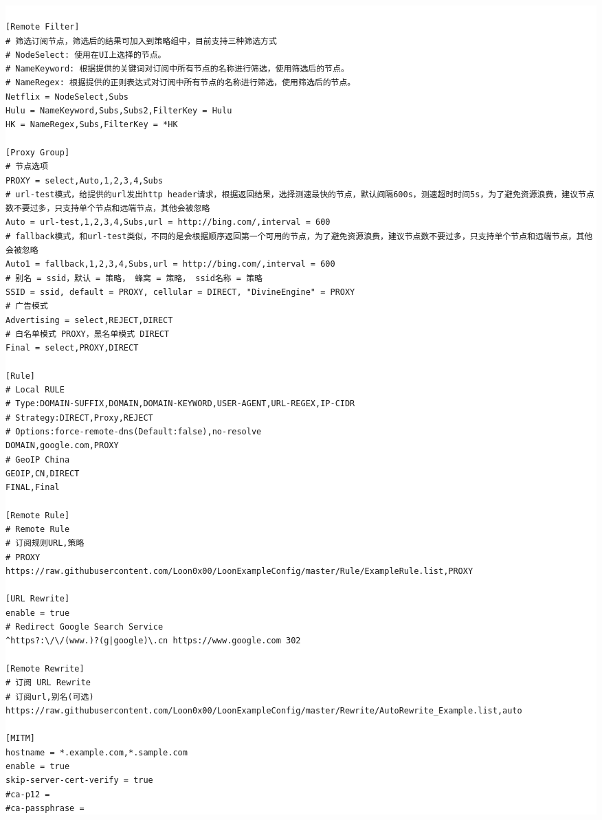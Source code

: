 ```

[Remote Filter]
# 筛选订阅节点，筛选后的结果可加入到策略组中，目前支持三种筛选方式
# NodeSelect: 使用在UI上选择的节点。
# NameKeyword: 根据提供的关键词对订阅中所有节点的名称进行筛选，使用筛选后的节点。
# NameRegex: 根据提供的正则表达式对订阅中所有节点的名称进行筛选，使用筛选后的节点。
Netflix = NodeSelect,Subs
Hulu = NameKeyword,Subs,Subs2,FilterKey = Hulu
HK = NameRegex,Subs,FilterKey = *HK

[Proxy Group]
# 节点选项
PROXY = select,Auto,1,2,3,4,Subs
# url-test模式，给提供的url发出http header请求，根据返回结果，选择测速最快的节点，默认间隔600s，测速超时时间5s，为了避免资源浪费，建议节点数不要过多，只支持单个节点和远端节点，其他会被忽略
Auto = url-test,1,2,3,4,Subs,url = http://bing.com/,interval = 600
# fallback模式，和url-test类似，不同的是会根据顺序返回第一个可用的节点，为了避免资源浪费，建议节点数不要过多，只支持单个节点和远端节点，其他会被忽略
Auto1 = fallback,1,2,3,4,Subs,url = http://bing.com/,interval = 600
# 别名 = ssid，默认 = 策略， 蜂窝 = 策略， ssid名称 = 策略
SSID = ssid, default = PROXY, cellular = DIRECT, "DivineEngine" = PROXY
# 广告模式
Advertising = select,REJECT,DIRECT
# 白名单模式 PROXY，黑名单模式 DIRECT
Final = select,PROXY,DIRECT

[Rule]
# Local RULE
# Type:DOMAIN-SUFFIX,DOMAIN,DOMAIN-KEYWORD,USER-AGENT,URL-REGEX,IP-CIDR
# Strategy:DIRECT,Proxy,REJECT
# Options:force-remote-dns(Default:false),no-resolve
DOMAIN,google.com,PROXY
# GeoIP China
GEOIP,CN,DIRECT
FINAL,Final

[Remote Rule]
# Remote Rule
# 订阅规则URL,策略
# PROXY
https://raw.githubusercontent.com/Loon0x00/LoonExampleConfig/master/Rule/ExampleRule.list,PROXY

[URL Rewrite]
enable = true
# Redirect Google Search Service
^https?:\/\/(www.)?(g|google)\.cn https://www.google.com 302

[Remote Rewrite]
# 订阅 URL Rewrite
# 订阅url,别名(可选)
https://raw.githubusercontent.com/Loon0x00/LoonExampleConfig/master/Rewrite/AutoRewrite_Example.list,auto

[MITM]
hostname = *.example.com,*.sample.com
enable = true
skip-server-cert-verify = true
#ca-p12 =
#ca-passphrase =
```
